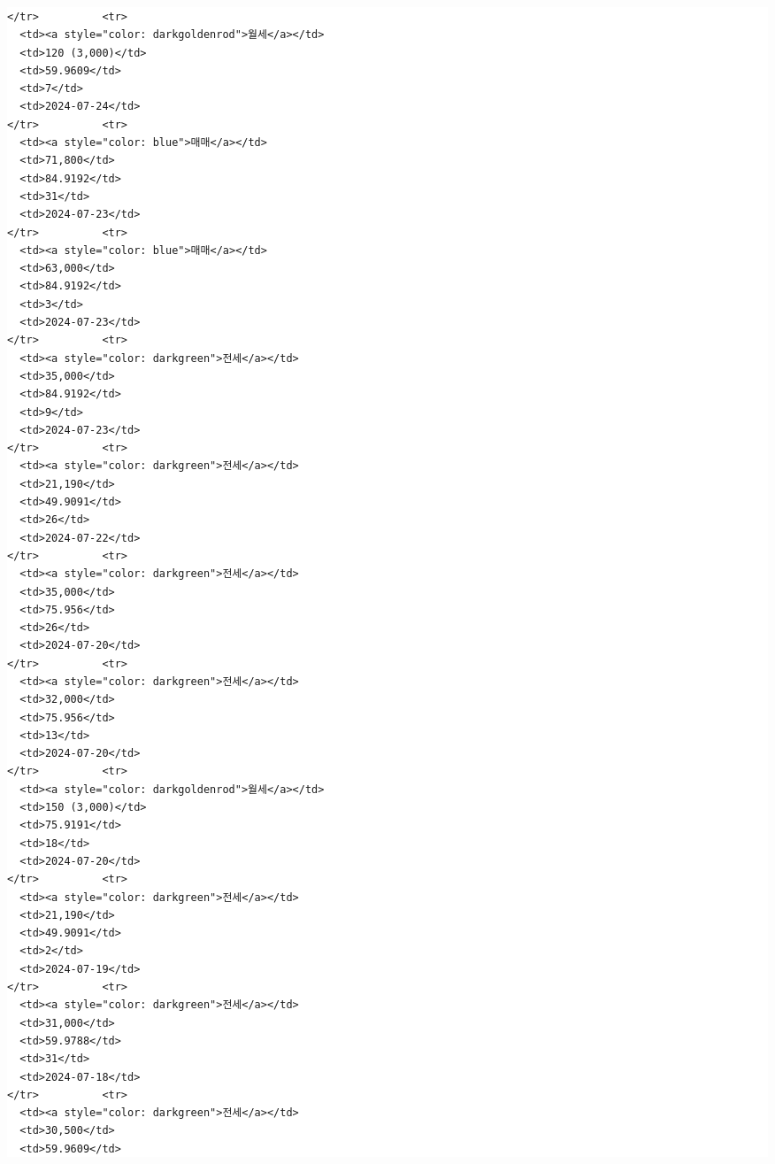     </tr>          <tr>
      <td><a style="color: darkgoldenrod">월세</a></td>
      <td>120 (3,000)</td>
      <td>59.9609</td>
      <td>7</td>
      <td>2024-07-24</td>
    </tr>          <tr>
      <td><a style="color: blue">매매</a></td>
      <td>71,800</td>
      <td>84.9192</td>
      <td>31</td>
      <td>2024-07-23</td>
    </tr>          <tr>
      <td><a style="color: blue">매매</a></td>
      <td>63,000</td>
      <td>84.9192</td>
      <td>3</td>
      <td>2024-07-23</td>
    </tr>          <tr>
      <td><a style="color: darkgreen">전세</a></td>
      <td>35,000</td>
      <td>84.9192</td>
      <td>9</td>
      <td>2024-07-23</td>
    </tr>          <tr>
      <td><a style="color: darkgreen">전세</a></td>
      <td>21,190</td>
      <td>49.9091</td>
      <td>26</td>
      <td>2024-07-22</td>
    </tr>          <tr>
      <td><a style="color: darkgreen">전세</a></td>
      <td>35,000</td>
      <td>75.956</td>
      <td>26</td>
      <td>2024-07-20</td>
    </tr>          <tr>
      <td><a style="color: darkgreen">전세</a></td>
      <td>32,000</td>
      <td>75.956</td>
      <td>13</td>
      <td>2024-07-20</td>
    </tr>          <tr>
      <td><a style="color: darkgoldenrod">월세</a></td>
      <td>150 (3,000)</td>
      <td>75.9191</td>
      <td>18</td>
      <td>2024-07-20</td>
    </tr>          <tr>
      <td><a style="color: darkgreen">전세</a></td>
      <td>21,190</td>
      <td>49.9091</td>
      <td>2</td>
      <td>2024-07-19</td>
    </tr>          <tr>
      <td><a style="color: darkgreen">전세</a></td>
      <td>31,000</td>
      <td>59.9788</td>
      <td>31</td>
      <td>2024-07-18</td>
    </tr>          <tr>
      <td><a style="color: darkgreen">전세</a></td>
      <td>30,500</td>
      <td>59.9609</td>